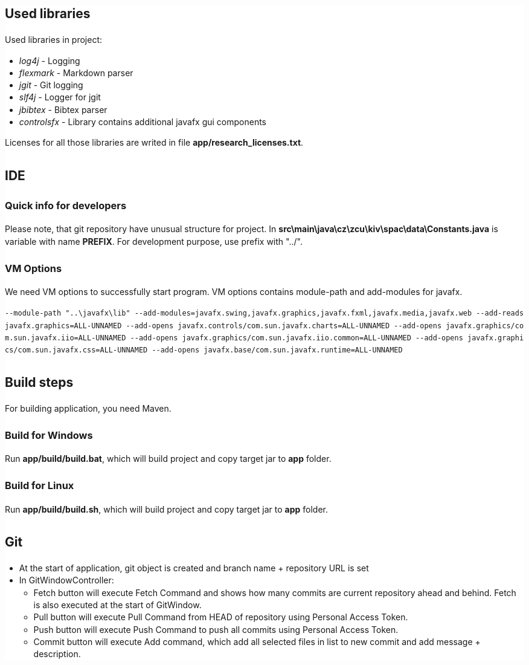## Used libraries

Used libraries in project:
 - *log4j* - Logging
 - *flexmark* - Markdown parser
 - *jgit* - Git logging
 - *slf4j* - Logger for jgit
 - *jbibtex* - Bibtex parser
 - *controlsfx* - Library contains additional javafx gui components

Licenses for all those libraries are writed in file **app/research_licenses.txt**.

## IDE

### Quick info for developers

Please note, that git repository have unusual structure for project. In **src\main\java\cz\zcu\kiv\spac\data\Constants.java** is variable with name **PREFIX**. For development purpose, use prefix with "../".

### VM Options

We need VM options to successfully start program. VM options contains module-path and add-modules for javafx.

```
--module-path "..\javafx\lib" --add-modules=javafx.swing,javafx.graphics,javafx.fxml,javafx.media,javafx.web --add-reads javafx.graphics=ALL-UNNAMED --add-opens javafx.controls/com.sun.javafx.charts=ALL-UNNAMED --add-opens javafx.graphics/com.sun.javafx.iio=ALL-UNNAMED --add-opens javafx.graphics/com.sun.javafx.iio.common=ALL-UNNAMED --add-opens javafx.graphics/com.sun.javafx.css=ALL-UNNAMED --add-opens javafx.base/com.sun.javafx.runtime=ALL-UNNAMED
```

## Build steps

For building application, you need Maven.

### Build for Windows

Run **app/build/build.bat**, which will build project and copy target jar to **app** folder.

### Build for Linux

Run **app/build/build.sh**, which will build project and copy target jar to **app** folder.

## Git

 - At the start of application, git object is created and branch name + repository URL is set
 - In GitWindowController:
   - Fetch button will execute Fetch Command and shows how many commits are current repository ahead and behind. Fetch is also executed at the start of GitWindow.
   - Pull button will execute Pull Command from HEAD of repository using Personal Access Token.
   - Push button will execute Push Command to push all commits using Personal Access Token.
   - Commit button will execute Add command, which add all selected files in list to new commit and add message + description.   
   